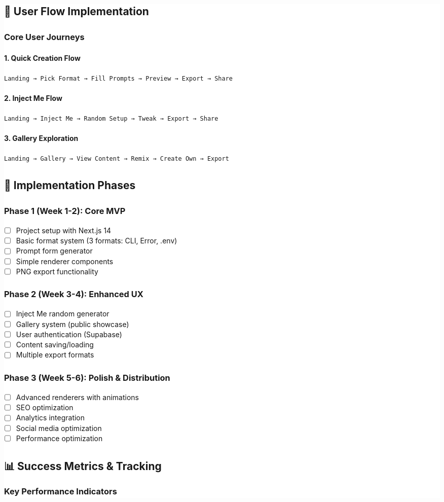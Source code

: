 ## 🔄 User Flow Implementation

### Core User Journeys

#### 1. Quick Creation Flow

```
Landing → Pick Format → Fill Prompts → Preview → Export → Share
```

#### 2. Inject Me Flow

```
Landing → Inject Me → Random Setup → Tweak → Export → Share
```

#### 3. Gallery Exploration

```
Landing → Gallery → View Content → Remix → Create Own → Export
```

## 🚀 Implementation Phases

### Phase 1 (Week 1-2): Core MVP

- [ ] Project setup with Next.js 14
- [ ] Basic format system (3 formats: CLI, Error, .env)
- [ ] Prompt form generator
- [ ] Simple renderer components
- [ ] PNG export functionality

### Phase 2 (Week 3-4): Enhanced UX

- [ ] Inject Me random generator
- [ ] Gallery system (public showcase)
- [ ] User authentication (Supabase)
- [ ] Content saving/loading
- [ ] Multiple export formats

### Phase 3 (Week 5-6): Polish & Distribution

- [ ] Advanced renderers with animations
- [ ] SEO optimization
- [ ] Analytics integration
- [ ] Social media optimization
- [ ] Performance optimization

## 📊 Success Metrics & Tracking

### Key Performance Indicators
